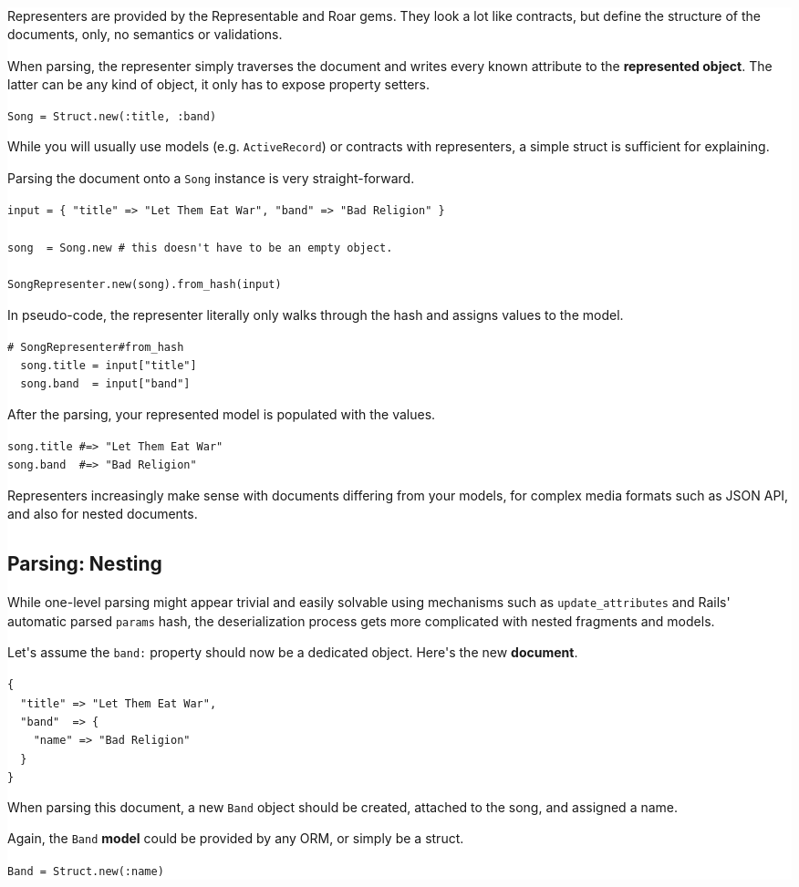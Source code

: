 Representers are provided by the Representable and Roar gems. They look a lot like contracts, but define the structure of the documents, only, no semantics or validations.

When parsing, the representer simply traverses the document and writes every known attribute to the **represented object**. The latter can be any kind of object, it only has to expose property setters.

    Song = Struct.new(:title, :band)

While you will usually use models (e.g. `ActiveRecord`) or contracts with representers, a simple struct is sufficient for explaining.

Parsing the document onto a `Song` instance is very straight-forward.

    input = { "title" => "Let Them Eat War", "band" => "Bad Religion" }

    song  = Song.new # this doesn't have to be an empty object.

    SongRepresenter.new(song).from_hash(input)

In pseudo-code, the representer literally only walks through the hash and assigns values to the model.

    # SongRepresenter#from_hash
      song.title = input["title"]
      song.band  = input["band"]

After the parsing, your represented model is populated with the values.

    song.title #=> "Let Them Eat War"
    song.band  #=> "Bad Religion"

Representers increasingly make sense with documents differing from your models, for complex media formats such as JSON API, and also for nested documents.

## Parsing: Nesting

While one-level parsing might appear trivial and easily solvable using mechanisms such as `update_attributes` and Rails' automatic parsed `params` hash, the deserialization process gets more complicated with nested fragments and models.

Let's assume the `band:` property should now be a dedicated object. Here's the new **document**.

    {
      "title" => "Let Them Eat War",
      "band"  => {
        "name" => "Bad Religion"
      }
    }

When parsing this document, a new `Band` object should be created, attached to the song, and assigned a name.

Again, the `Band` **model** could be provided by any ORM, or simply be a struct.

    Band = Struct.new(:name)
